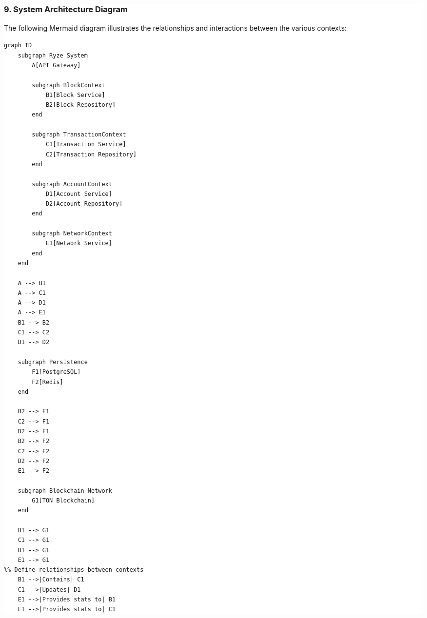 ### 9. System Architecture Diagram

The following Mermaid diagram illustrates the relationships and interactions between the various contexts:

```mermaid
graph TD
    subgraph Ryze System
        A[API Gateway]

        subgraph BlockContext
            B1[Block Service]
            B2[Block Repository]
        end

        subgraph TransactionContext
            C1[Transaction Service]
            C2[Transaction Repository]
        end

        subgraph AccountContext
            D1[Account Service]
            D2[Account Repository]
        end

        subgraph NetworkContext
            E1[Network Service]
        end
    end

    A --> B1
    A --> C1
    A --> D1
    A --> E1
    B1 --> B2
    C1 --> C2
    D1 --> D2

    subgraph Persistence
        F1[PostgreSQL]
        F2[Redis]
    end

    B2 --> F1
    C2 --> F1
    D2 --> F1
    B2 --> F2
    C2 --> F2
    D2 --> F2
    E1 --> F2

    subgraph Blockchain Network
        G1[TON Blockchain]
    end

    B1 --> G1
    C1 --> G1
    D1 --> G1
    E1 --> G1
%% Define relationships between contexts
    B1 -->|Contains| C1
    C1 -->|Updates| D1
    E1 -->|Provides stats to| B1
    E1 -->|Provides stats to| C1
```